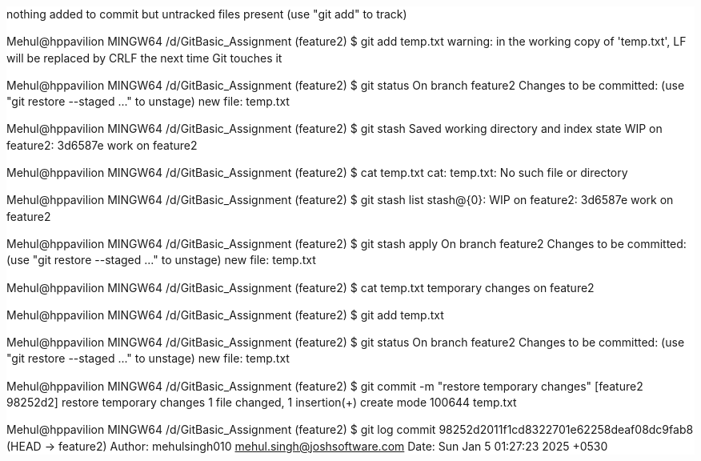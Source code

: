 nothing added to commit but untracked files present (use "git add" to track)

Mehul@hppavilion MINGW64 /d/GitBasic_Assignment (feature2)
$ git add temp.txt
warning: in the working copy of 'temp.txt', LF will be replaced by CRLF the next time Git touches it

Mehul@hppavilion MINGW64 /d/GitBasic_Assignment (feature2)
$ git status
On branch feature2
Changes to be committed:
  (use "git restore --staged <file>..." to unstage)
        new file:   temp.txt


Mehul@hppavilion MINGW64 /d/GitBasic_Assignment (feature2)
$ git stash
Saved working directory and index state WIP on feature2: 3d6587e work on feature2

Mehul@hppavilion MINGW64 /d/GitBasic_Assignment (feature2)
$ cat temp.txt
cat: temp.txt: No such file or directory

Mehul@hppavilion MINGW64 /d/GitBasic_Assignment (feature2)
$ git stash list
stash@{0}: WIP on feature2: 3d6587e work on feature2

Mehul@hppavilion MINGW64 /d/GitBasic_Assignment (feature2)
$ git stash apply
On branch feature2
Changes to be committed:
  (use "git restore --staged <file>..." to unstage)
        new file:   temp.txt


Mehul@hppavilion MINGW64 /d/GitBasic_Assignment (feature2)
$ cat temp.txt
temporary changes on feature2

Mehul@hppavilion MINGW64 /d/GitBasic_Assignment (feature2)
$ git add temp.txt

Mehul@hppavilion MINGW64 /d/GitBasic_Assignment (feature2)
$ git status
On branch feature2
Changes to be committed:
  (use "git restore --staged <file>..." to unstage)
        new file:   temp.txt


Mehul@hppavilion MINGW64 /d/GitBasic_Assignment (feature2)
$ git commit -m "restore temporary changes"
[feature2 98252d2] restore temporary changes
 1 file changed, 1 insertion(+)
 create mode 100644 temp.txt

Mehul@hppavilion MINGW64 /d/GitBasic_Assignment (feature2)
$ git log
commit 98252d2011f1cd8322701e62258deaf08dc9fab8 (HEAD -> feature2)
Author: mehulsingh010 <mehul.singh@joshsoftware.com>
Date:   Sun Jan 5 01:27:23 2025 +0530
